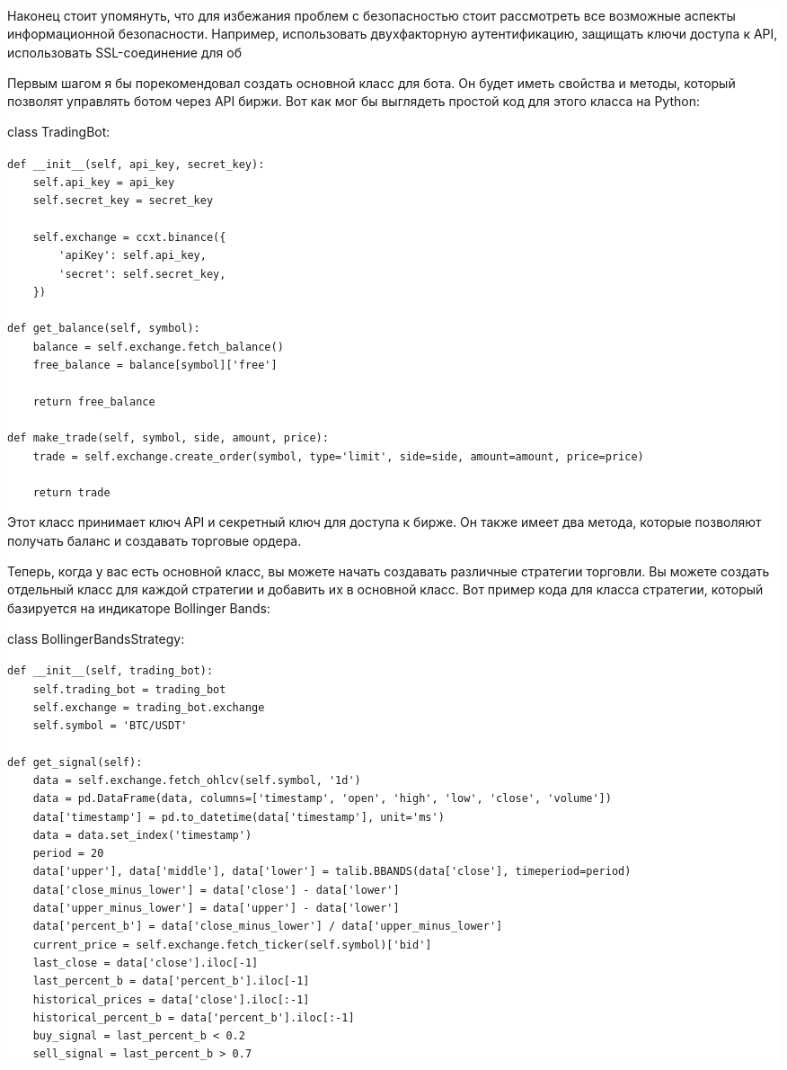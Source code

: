 Наконец стоит упомянуть, что для избежания проблем с безопасностью стоит рассмотреть все возможные аспекты информационной безопасности. Например, использовать двухфакторную аутентификацию, защищать ключи доступа к API, использовать SSL-соединение для об

Первым шагом я бы порекомендовал создать основной класс для бота. Он будет иметь свойства и методы, который позволят управлять ботом через API биржи. Вот как мог бы выглядеть простой код для этого класса на Python:


class TradingBot:
    
    def __init__(self, api_key, secret_key):
        self.api_key = api_key
        self.secret_key = secret_key
        
        self.exchange = ccxt.binance({
            'apiKey': self.api_key,
            'secret': self.secret_key,
        })

    def get_balance(self, symbol):
        balance = self.exchange.fetch_balance()
        free_balance = balance[symbol]['free']
        
        return free_balance

    def make_trade(self, symbol, side, amount, price):
        trade = self.exchange.create_order(symbol, type='limit', side=side, amount=amount, price=price)
        
        return trade

 Этот класс принимает ключ API и секретный ключ для доступа к бирже. Он также имеет два метода, которые позволяют получать баланс и создавать торговые ордера.

Теперь, когда у вас есть основной класс, вы можете начать создавать различные стратегии торговли. Вы можете создать отдельный класс для каждой стратегии и добавить их в основной класс. Вот пример кода для класса стратегии, который базируется на индикаторе Bollinger Bands:


class BollingerBandsStrategy:
    
    def __init__(self, trading_bot):
        self.trading_bot = trading_bot
        self.exchange = trading_bot.exchange
        self.symbol = 'BTC/USDT'
        
    def get_signal(self):
        data = self.exchange.fetch_ohlcv(self.symbol, '1d')
        data = pd.DataFrame(data, columns=['timestamp', 'open', 'high', 'low', 'close', 'volume'])
        data['timestamp'] = pd.to_datetime(data['timestamp'], unit='ms')
        data = data.set_index('timestamp')
        period = 20
        data['upper'], data['middle'], data['lower'] = talib.BBANDS(data['close'], timeperiod=period)
        data['close_minus_lower'] = data['close'] - data['lower']
        data['upper_minus_lower'] = data['upper'] - data['lower']
        data['percent_b'] = data['close_minus_lower'] / data['upper_minus_lower']
        current_price = self.exchange.fetch_ticker(self.symbol)['bid']
        last_close = data['close'].iloc[-1]
        last_percent_b = data['percent_b'].iloc[-1]
        historical_prices = data['close'].iloc[:-1]
        historical_percent_b = data['percent_b'].iloc[:-1]
        buy_signal = last_percent_b < 0.2
        sell_signal = last_percent_b > 0.7
